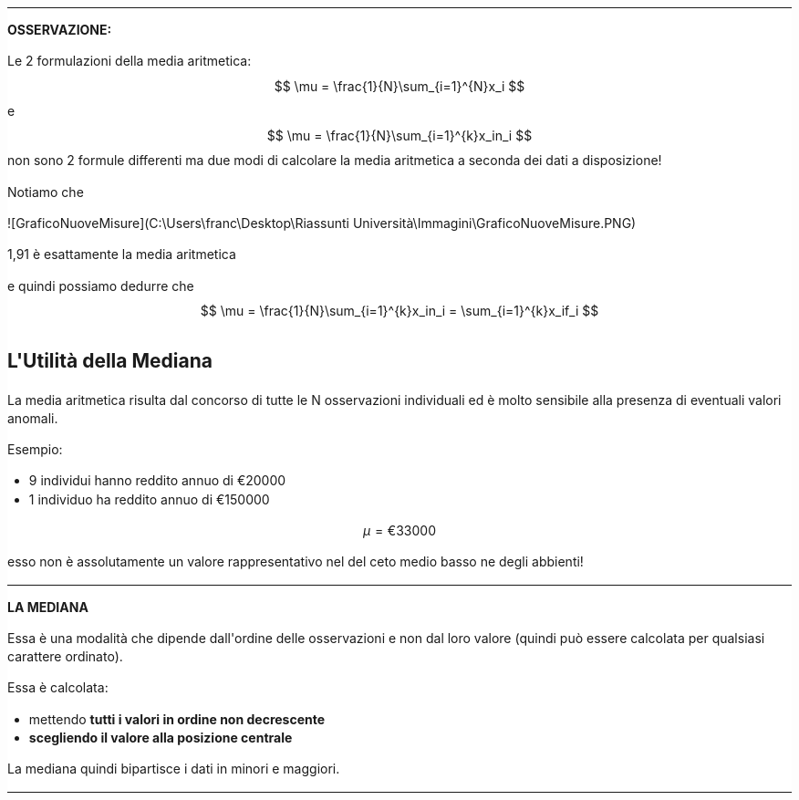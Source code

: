 <hr>

**OSSERVAZIONE:**

Le 2 formulazioni della media aritmetica:
$$
\mu = \frac{1}{N}\sum_{i=1}^{N}x_i
$$
e
$$
\mu = \frac{1}{N}\sum_{i=1}^{k}x_in_i
$$
non sono 2 formule differenti ma due modi di calcolare la media aritmetica a seconda dei dati a disposizione!

Notiamo che 

![GraficoNuoveMisure](C:\Users\franc\Desktop\Riassunti Università\Immagini\GraficoNuoveMisure.PNG)

1,91 è esattamente la media aritmetica

e quindi possiamo dedurre che 
$$
\mu = \frac{1}{N}\sum_{i=1}^{k}x_in_i = \sum_{i=1}^{k}x_if_i
$$

## L'Utilità della Mediana 

La media aritmetica risulta dal concorso di tutte le N osservazioni individuali ed è molto sensibile alla presenza di eventuali valori anomali.

Esempio:

- 9 individui hanno reddito annuo di €20000
- 1 individuo ha reddito annuo di €150000

$$
\mu = €33000
$$

esso non è assolutamente un valore rappresentativo nel del ceto medio basso ne degli abbienti!

<hr>

**LA MEDIANA**

Essa è una modalità che dipende dall'ordine delle osservazioni e non dal loro valore (quindi può essere calcolata per qualsiasi carattere ordinato).

Essa è calcolata:

- mettendo **tutti i valori in ordine non decrescente**
- **scegliendo il valore alla posizione centrale**



La mediana quindi bipartisce i dati in minori e maggiori.

<hr>
